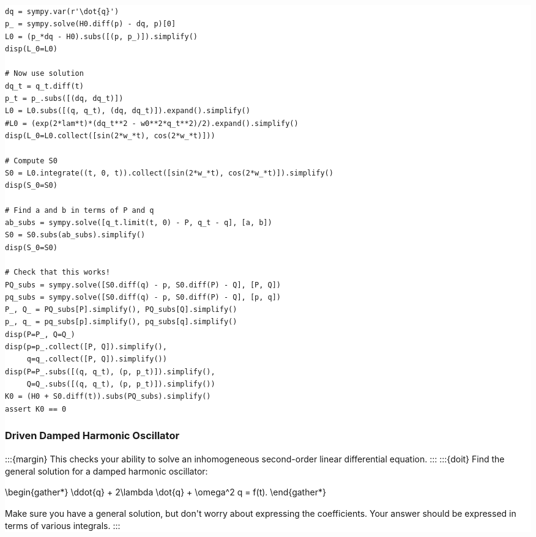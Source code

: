```{code-cell}
dq = sympy.var(r'\dot{q}')
p_ = sympy.solve(H0.diff(p) - dq, p)[0]
L0 = (p_*dq - H0).subs([(p, p_)]).simplify()
disp(L_0=L0)

# Now use solution
dq_t = q_t.diff(t)
p_t = p_.subs([(dq, dq_t)])
L0 = L0.subs([(q, q_t), (dq, dq_t)]).expand().simplify()
#L0 = (exp(2*lam*t)*(dq_t**2 - w0**2*q_t**2)/2).expand().simplify()
disp(L_0=L0.collect([sin(2*w_*t), cos(2*w_*t)]))

# Compute S0
S0 = L0.integrate((t, 0, t)).collect([sin(2*w_*t), cos(2*w_*t)]).simplify()
disp(S_0=S0)

# Find a and b in terms of P and q
ab_subs = sympy.solve([q_t.limit(t, 0) - P, q_t - q], [a, b])
S0 = S0.subs(ab_subs).simplify()
disp(S_0=S0)

# Check that this works!
PQ_subs = sympy.solve([S0.diff(q) - p, S0.diff(P) - Q], [P, Q])
pq_subs = sympy.solve([S0.diff(q) - p, S0.diff(P) - Q], [p, q])
P_, Q_ = PQ_subs[P].simplify(), PQ_subs[Q].simplify()
p_, q_ = pq_subs[p].simplify(), pq_subs[q].simplify()
disp(P=P_, Q=Q_)
disp(p=p_.collect([P, Q]).simplify(), 
     q=q_.collect([P, Q]).simplify())
disp(P=P_.subs([(q, q_t), (p, p_t)]).simplify(), 
     Q=Q_.subs([(q, q_t), (p, p_t)]).simplify())
K0 = (H0 + S0.diff(t)).subs(PQ_subs).simplify()
assert K0 == 0
```

### Driven Damped Harmonic Oscillator

:::{margin}
This checks your ability to solve an inhomogeneous second-order linear differential
equation.
:::
:::{doit}
Find the general solution for a damped harmonic oscillator:

\begin{gather*}
  \ddot{q} + 2\lambda \dot{q} + \omega^2 q = f(t).
\end{gather*}

Make sure you have a general solution, but don't worry about expressing the
coefficients.  Your answer should be expressed in terms of various integrals.
:::


[Fine-structure constant]: <https://en.wikipedia.org/wiki/Fine-structure_constant>
[Borel resummation]: <https://en.wikipedia.org/wiki/Borel_summation>
[Big $O$ notation]: <https://en.wikipedia.org/wiki/Big_O_notation>